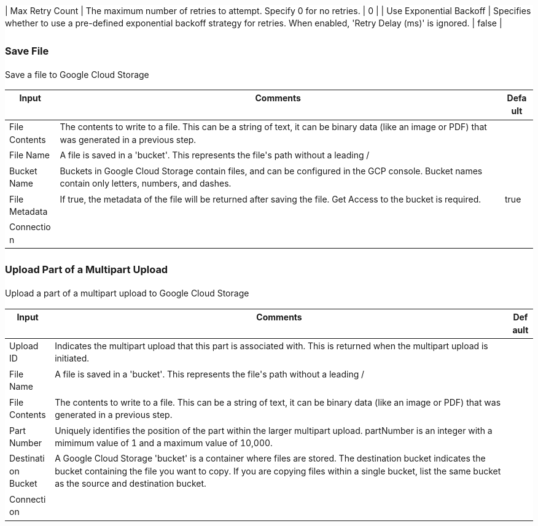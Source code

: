 | Max Retry Count         | The maximum number of retries to attempt. Specify 0 for no retries.                                                                                                                              | 0       |
| Use Exponential Backoff | Specifies whether to use a pre-defined exponential backoff strategy for retries. When enabled, 'Retry Delay (ms)' is ignored.                                                                    | false   |

### Save File

Save a file to Google Cloud Storage

| Input         | Comments                                                                                                                                           | Default |
| ------------- | -------------------------------------------------------------------------------------------------------------------------------------------------- | ------- |
| File Contents | The contents to write to a file. This can be a string of text, it can be binary data (like an image or PDF) that was generated in a previous step. |         |
| File Name     | A file is saved in a 'bucket'. This represents the file's path without a leading /                                                                 |         |
| Bucket Name   | Buckets in Google Cloud Storage contain files, and can be configured in the GCP console. Bucket names contain only letters, numbers, and dashes.   |         |
| File Metadata | If true, the metadata of the file will be returned after saving the file. Get Access to the bucket is required.                                    | true    |
| Connection    |                                                                                                                                                    |         |

### Upload Part of a Multipart Upload

Upload a part of a multipart upload to Google Cloud Storage

| Input              | Comments                                                                                                                                                                                                                                                             | Default |
| ------------------ | -------------------------------------------------------------------------------------------------------------------------------------------------------------------------------------------------------------------------------------------------------------------- | ------- |
| Upload ID          | Indicates the multipart upload that this part is associated with. This is returned when the multipart upload is initiated.                                                                                                                                           |         |
| File Name          | A file is saved in a 'bucket'. This represents the file's path without a leading /                                                                                                                                                                                   |         |
| File Contents      | The contents to write to a file. This can be a string of text, it can be binary data (like an image or PDF) that was generated in a previous step.                                                                                                                   |         |
| Part Number        | Uniquely identifies the position of the part within the larger multipart upload. partNumber is an integer with a mimimum value of 1 and a maximum value of 10,000.                                                                                                   |         |
| Destination Bucket | A Google Cloud Storage 'bucket' is a container where files are stored. The destination bucket indicates the bucket containing the file you want to copy. If you are copying files within a single bucket, list the same bucket as the source and destination bucket. |         |
| Connection         |                                                                                                                                                                                                                                                                      |         |
